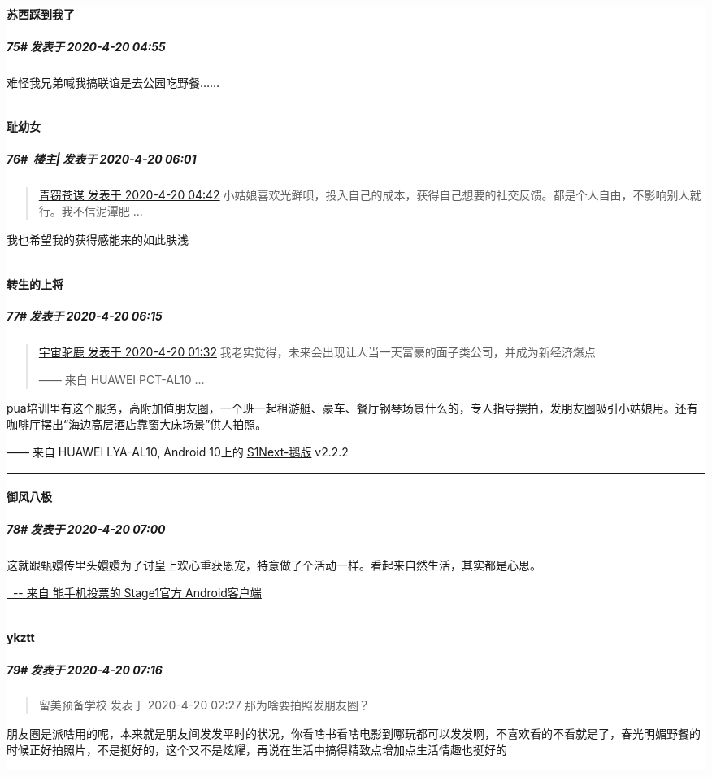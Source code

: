 ####  苏西踩到我了  
##### 75#       发表于 2020-4-20 04:55


难怪我兄弟喊我搞联谊是去公园吃野餐……


-----

####  耻幼女  
##### 76#         楼主| 发表于 2020-4-20 06:01


<blockquote><a href="httphttps://bbs.saraba1st.com/2b/forum.php?mod=redirect&amp;goto=findpost&amp;pid=47138976&amp;ptid=1925055" target="_blank">青窃苍谋 发表于 2020-4-20 04:42</a>
小姑娘喜欢光鲜呗，投入自己的成本，获得自己想要的社交反馈。都是个人自由，不影响别人就行。我不信泥潭肥 ...</blockquote>
我也希望我的获得感能来的如此肤浅


-----

####  转生的上将  
##### 77#       发表于 2020-4-20 06:15


<blockquote><a href="httphttps://bbs.saraba1st.com/2b/forum.php?mod=redirect&amp;goto=findpost&amp;pid=47138690&amp;ptid=1925055" target="_blank">宇宙驼鹿 发表于 2020-4-20 01:32</a>
我老实觉得，未来会出现让人当一天富豪的面子类公司，并成为新经济爆点

—— 来自 HUAWEI PCT-AL10 ...</blockquote>
pua培训里有这个服务，高附加值朋友圈，一个班一起租游艇、豪车、餐厅钢琴场景什么的，专人指导摆拍，发朋友圈吸引小姑娘用。还有咖啡厅摆出“海边高层酒店靠窗大床场景”供人拍照。

—— 来自 HUAWEI LYA-AL10, Android 10上的 [S1Next-鹅版](https://github.com/ykrank/S1-Next/releases) v2.2.2


-----

####  御风八极  
##### 78#       发表于 2020-4-20 07:00


这就跟甄嬛传里头嬛嬛为了讨皇上欢心重获恩宠，特意做了个活动一样。看起来自然生活，其实都是心思。

[  -- 来自 能手机投票的 Stage1官方 Android客户端](https://www.coolapk.com/apk/140634)


-----

####  ykztt  
##### 79#       发表于 2020-4-20 07:16


<blockquote>留美预备学校 发表于 2020-4-20 02:27
那为啥要拍照发朋友圈？</blockquote>
朋友圈是派啥用的呢，本来就是朋友间发发平时的状况，你看啥书看啥电影到哪玩都可以发发啊，不喜欢看的不看就是了，春光明媚野餐的时候正好拍照片，不是挺好的，这个又不是炫耀，再说在生活中搞得精致点增加点生活情趣也挺好的


-----
